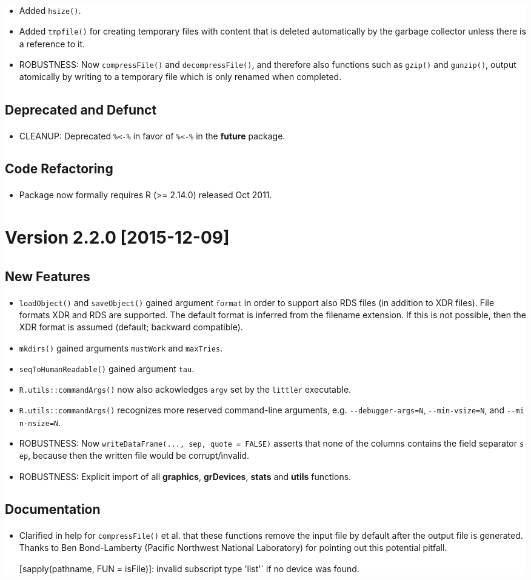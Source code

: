  * Added `hsize()`.

 * Added `tmpfile()` for creating temporary files with content that is
   deleted automatically by the garbage collector unless there is a
   reference to it.

 * ROBUSTNESS: Now `compressFile()` and `decompressFile()`, and
   therefore also functions such as `gzip()` and `gunzip()`, output
   atomically by writing to a temporary file which is only renamed
   when completed.

## Deprecated and Defunct

 * CLEANUP: Deprecated `%<-%` in favor of `%<-%` in the **future**
   package.

## Code Refactoring

 * Package now formally requires R (>= 2.14.0) released Oct 2011.
 
 
# Version 2.2.0 [2015-12-09]

## New Features

 * `loadObject()` and `saveObject()` gained argument `format` in order
   to support also RDS files (in addition to XDR files).  File formats
   XDR and RDS are supported.  The default format is inferred from the
   filename extension.  If this is not possible, then the XDR format
   is assumed (default; backward compatible).

 * `mkdirs()` gained arguments `mustWork` and `maxTries`.

 * `seqToHumanReadable()` gained argument `tau`.

 * `R.utils::commandArgs()` now also ackowledges `argv` set by the
   `littler` executable.

 * `R.utils::commandArgs()` recognizes more reserved command-line
   arguments, e.g.  `--debugger-args=N`, `--min-vsize=N`, and
   `--min-nsize=N`.

 * ROBUSTNESS: Now `writeDataFrame(..., sep, quote = FALSE)` asserts
   that none of the columns contains the field separator `sep`,
   because then the written file would be corrupt/invalid.

 * ROBUSTNESS: Explicit import of all **graphics**, **grDevices**,
   **stats** and **utils** functions.

## Documentation

 * Clarified in help for `compressFile()` et al. that these functions
   remove the input file by default after the output file is
   generated.  Thanks to Ben Bond-Lamberty (Pacific Northwest National
   Laboratory) for pointing out this potential pitfall.


   [sapply(pathname, FUN = isFile)]: invalid subscript type 'list'` if no device was found.